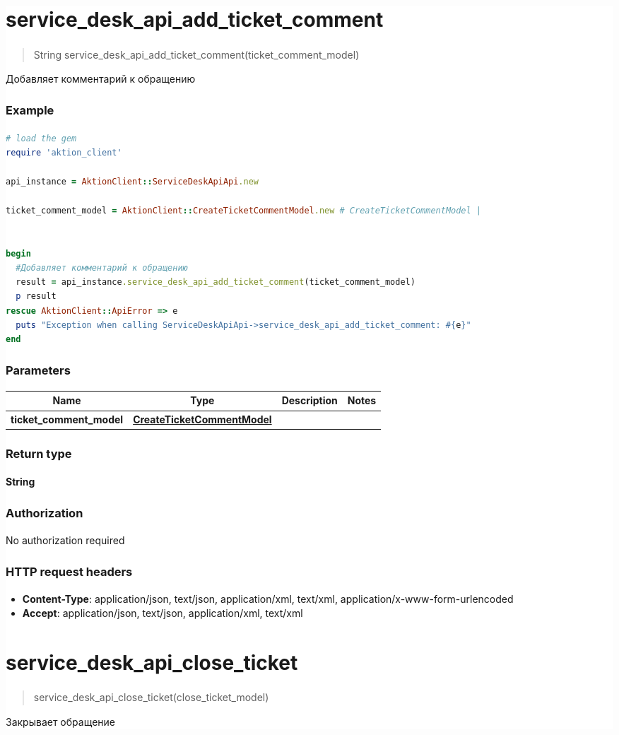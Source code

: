
# **service_desk_api_add_ticket_comment**
> String service_desk_api_add_ticket_comment(ticket_comment_model)

Добавляет комментарий к обращению

### Example
```ruby
# load the gem
require 'aktion_client'

api_instance = AktionClient::ServiceDeskApiApi.new

ticket_comment_model = AktionClient::CreateTicketCommentModel.new # CreateTicketCommentModel | 


begin
  #Добавляет комментарий к обращению
  result = api_instance.service_desk_api_add_ticket_comment(ticket_comment_model)
  p result
rescue AktionClient::ApiError => e
  puts "Exception when calling ServiceDeskApiApi->service_desk_api_add_ticket_comment: #{e}"
end
```

### Parameters

Name | Type | Description  | Notes
------------- | ------------- | ------------- | -------------
 **ticket_comment_model** | [**CreateTicketCommentModel**](CreateTicketCommentModel.md)|  | 

### Return type

**String**

### Authorization

No authorization required

### HTTP request headers

 - **Content-Type**: application/json, text/json, application/xml, text/xml, application/x-www-form-urlencoded
 - **Accept**: application/json, text/json, application/xml, text/xml



# **service_desk_api_close_ticket**
> service_desk_api_close_ticket(close_ticket_model)

Закрывает обращение
